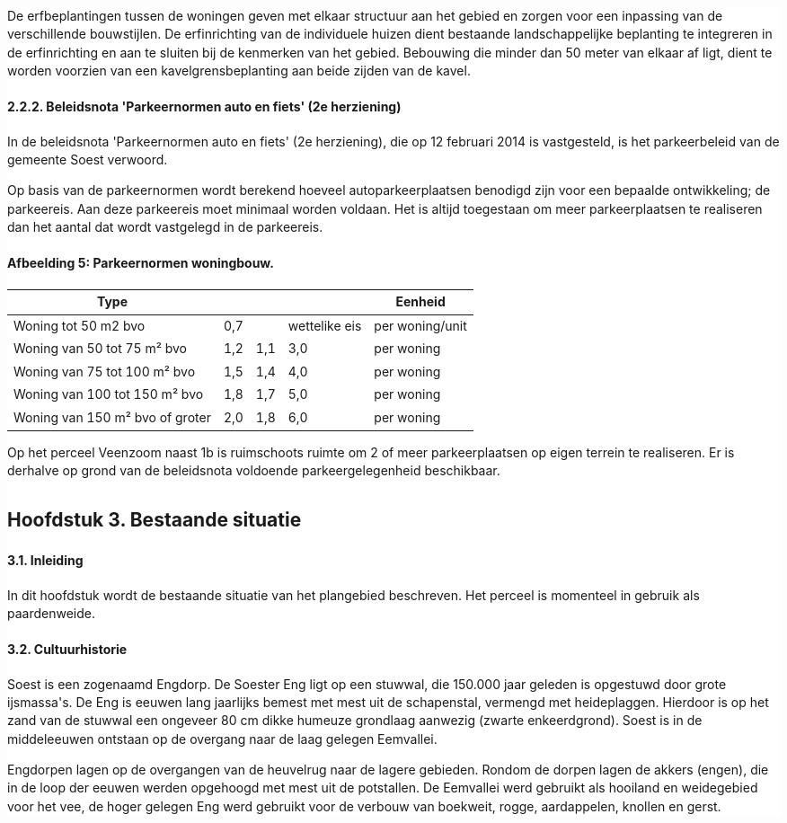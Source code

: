 De erfbeplantingen tussen de woningen geven met elkaar structuur aan het gebied en zorgen voor een inpassing van de verschillende bouwstijlen. De erfinrichting van de individuele huizen dient bestaande landschappelijke beplanting te integreren in de erfinrichting en aan te sluiten bij de kenmerken van het gebied. Bebouwing die minder dan 50 meter van elkaar af ligt, dient te worden voorzien van een kavelgrensbeplanting aan beide zijden van de kavel.

#### <span id="page-12-0"></span>**2.2.2. Beleidsnota 'Parkeernormen auto en fiets' (2e herziening)**

In de beleidsnota 'Parkeernormen auto en fiets' (2e herziening), die op 12 februari 2014 is vastgesteld, is het parkeerbeleid van de gemeente Soest verwoord.

Op basis van de parkeernormen wordt berekend hoeveel autoparkeerplaatsen benodigd zijn voor een bepaalde ontwikkeling; de parkeereis. Aan deze parkeereis moet minimaal worden voldaan. Het is altijd toegestaan om meer parkeerplaatsen te realiseren dan het aantal dat wordt vastgelegd in de parkeereis.

#### **Afbeelding 5: Parkeernormen woningbouw.**

| Type                            |     |     |               | Eenheid         |
|---------------------------------|-----|-----|---------------|-----------------|
| Woning tot 50 m2 bvo            | 0,7 |     | wettelike eis | per woning/unit |
| Woning van 50 tot 75 m² bvo     | 1,2 | 1,1 | 3,0           | per woning      |
| Woning van 75 tot 100 m² bvo    | 1,5 | 1,4 | 4,0           | per woning      |
| Woning van 100 tot 150 m² bvo   | 1,8 | 1,7 | 5,0           | per woning      |
| Woning van 150 m² bvo of groter | 2,0 | 1,8 | 6,0           | per woning      |

Op het perceel Veenzoom naast 1b is ruimschoots ruimte om 2 of meer parkeerplaatsen op eigen terrein te realiseren. Er is derhalve op grond van de beleidsnota voldoende parkeergelegenheid beschikbaar.

## <span id="page-13-0"></span>**Hoofdstuk 3. Bestaande situatie**

#### <span id="page-13-1"></span>**3.1. Inleiding**

In dit hoofdstuk wordt de bestaande situatie van het plangebied beschreven. Het perceel is momenteel in gebruik als paardenweide.

#### <span id="page-13-2"></span>**3.2. Cultuurhistorie**

Soest is een zogenaamd Engdorp. De Soester Eng ligt op een stuwwal, die 150.000 jaar geleden is opgestuwd door grote ijsmassa's. De Eng is eeuwen lang jaarlijks bemest met mest uit de schapenstal, vermengd met heideplaggen. Hierdoor is op het zand van de stuwwal een ongeveer 80 cm dikke humeuze grondlaag aanwezig (zwarte enkeerdgrond). Soest is in de middeleeuwen ontstaan op de overgang naar de laag gelegen Eemvallei.

Engdorpen lagen op de overgangen van de heuvelrug naar de lagere gebieden. Rondom de dorpen lagen de akkers (engen), die in de loop der eeuwen werden opgehoogd met mest uit de potstallen. De Eemvallei werd gebruikt als hooiland en weidegebied voor het vee, de hoger gelegen Eng werd gebruikt voor de verbouw van boekweit, rogge, aardappelen, knollen en gerst.
